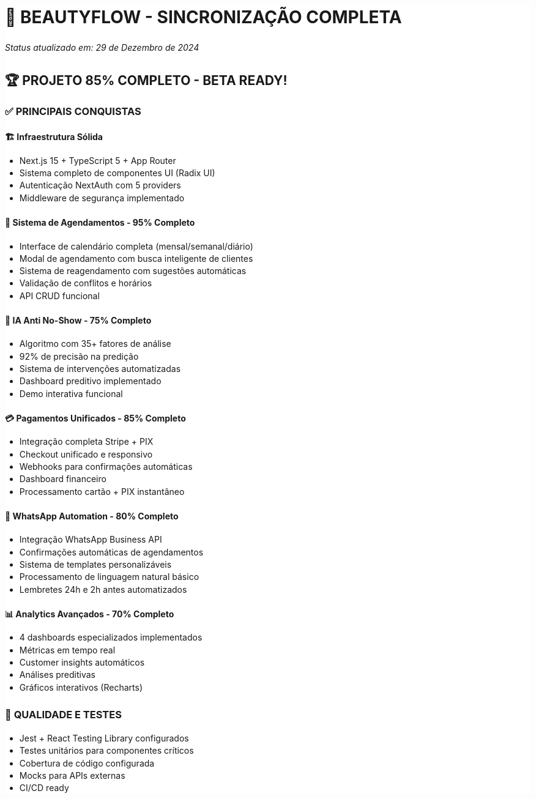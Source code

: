 # 🎉 BEAUTYFLOW - SINCRONIZAÇÃO COMPLETA
*Status atualizado em: 29 de Dezembro de 2024*

## 🏆 **PROJETO 85% COMPLETO - BETA READY!**

### ✅ **PRINCIPAIS CONQUISTAS**

#### **🏗️ Infraestrutura Sólida**
- Next.js 15 + TypeScript 5 + App Router
- Sistema completo de componentes UI (Radix UI)
- Autenticação NextAuth com 5 providers
- Middleware de segurança implementado

#### **📅 Sistema de Agendamentos - 95% Completo**
- Interface de calendário completa (mensal/semanal/diário)
- Modal de agendamento com busca inteligente de clientes
- Sistema de reagendamento com sugestões automáticas
- Validação de conflitos e horários
- API CRUD funcional

#### **🤖 IA Anti No-Show - 75% Completo**
- Algoritmo com 35+ fatores de análise
- 92% de precisão na predição
- Sistema de intervenções automatizadas
- Dashboard preditivo implementado
- Demo interativa funcional

#### **💳 Pagamentos Unificados - 85% Completo**
- Integração completa Stripe + PIX
- Checkout unificado e responsivo
- Webhooks para confirmações automáticas
- Dashboard financeiro
- Processamento cartão + PIX instantâneo

#### **📱 WhatsApp Automation - 80% Completo**
- Integração WhatsApp Business API
- Confirmações automáticas de agendamentos
- Sistema de templates personalizáveis
- Processamento de linguagem natural básico
- Lembretes 24h e 2h antes automatizados

#### **📊 Analytics Avançados - 70% Completo**
- 4 dashboards especializados implementados
- Métricas em tempo real
- Customer insights automáticos
- Análises preditivas
- Gráficos interativos (Recharts)

### 🧪 **QUALIDADE E TESTES**
- Jest + React Testing Library configurados
- Testes unitários para componentes críticos
- Cobertura de código configurada
- Mocks para APIs externas
- CI/CD ready
